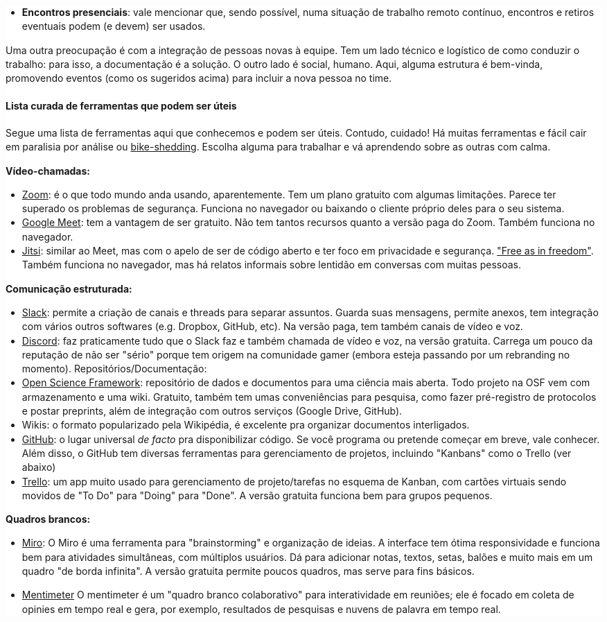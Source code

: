 - **Encontros presenciais**: vale mencionar que, sendo possível, numa situação de trabalho remoto contínuo, encontros e retiros eventuais podem (e devem) ser usados.

Uma outra preocupação é com a integração de pessoas novas à equipe. Tem um lado técnico e logístico de como conduzir o trabalho: para isso, a documentação é a solução. O outro lado é social, humano. Aqui, alguma estrutura é bem-vinda, promovendo eventos (como os sugeridos acima) para incluir a nova pessoa no time.
    
#### Lista curada de ferramentas que podem ser úteis
Segue uma lista de ferramentas aqui que conhecemos e podem ser úteis. Contudo, cuidado! Há muitas ferramentas e fácil cair em paralisia por análise ou [bike-shedding][39]. Escolha alguma para trabalhar e vá aprendendo sobre as outras com calma. 

**Vídeo-chamadas:**

- [Zoom][20]: é o que todo mundo anda usando, aparentemente. Tem um plano gratuito com algumas limitações. Parece ter superado os problemas de segurança. Funciona no navegador ou baixando o cliente próprio deles para o seu sistema.
- [Google Meet][21]: tem a vantagem de ser gratuito. Não tem tantos recursos quanto a versão paga do Zoom. Também funciona no navegador.
- [Jitsi][22]: similar ao Meet, mas com o apelo de ser de código aberto e ter foco em privacidade e segurança. ["Free as in freedom"][23]. Também funciona no navegador, mas há relatos informais sobre lentidão em conversas com muitas pessoas. 

**Comunicação estruturada:**

- [Slack][24]: permite a criação de canais e threads para separar assuntos. Guarda suas mensagens, permite anexos, tem integração com vários outros softwares (e.g. Dropbox, GitHub, etc). Na versão paga, tem também canais de vídeo e voz.
- [Discord][25]: faz praticamente tudo que o Slack faz e também chamada de vídeo e voz, na versão gratuita. Carrega um pouco da reputação de não ser "sério" porque tem origem na comunidade gamer (embora esteja passando por um rebranding no momento).
Repositórios/Documentação:
- [Open Science Framework][26]: repositório de dados e documentos para uma ciência mais aberta. Todo projeto na OSF vem com armazenamento e uma wiki. Gratuito, também tem umas conveniências para pesquisa, como fazer pré-registro de protocolos e postar preprints, além de integração com outros serviços (Google Drive, GitHub).
- Wikis: o formato popularizado pela Wikipédia, é excelente pra organizar documentos interligados.
- [GitHub][27]: o lugar universal _de facto_ pra disponibilizar código. Se você programa ou pretende começar em breve, vale conhecer. Além disso, o GitHub tem diversas ferramentas para gerenciamento de projetos, incluindo "Kanbans" como o Trello (ver abaixo)
- [Trello][28]: um app muito usado para gerenciamento de projeto/tarefas no esquema de Kanban, com cartões virtuais sendo movidos de "To Do" para "Doing" para "Done". A versão gratuita funciona bem para grupos pequenos.

**Quadros brancos:**
- [Miro](https://miro.com/): O Miro  é uma ferramenta para "brainstorming" e organização de ideias.  A interface tem ótima responsividade e funciona bem para atividades simultâneas, com múltiplos usuários. Dá para adicionar notas, textos, setas, balões e muito mais em um quadro "de borda infinita". A versão gratuita permite poucos quadros, mas serve para fins básicos. 
- [Mentimeter](https://www.mentimeter.com/) O mentimeter é um "quadro branco colaborativo" para interatividade em reuniões; ele é focado em coleta de opinies em tempo real e gera, por exemplo, resultados de pesquisas e nuvens de palavra em tempo real. 


  [1]: https://www.nature.com/articles/d41586-020-01518-y
  [2]: https://www.reprodutibilidade.bio.br/hack-week-2020
  [3]: https://www.nature.com/articles/d41586-020-01518-y
  [4]: https://qz.com/quartzy/1216964/estonia-is-launching-a-digital-nomad-visa/
  [5]: https://www.sciencemag.org/careers/2020/05/it-s-competitive-advantage-scientists-tout-benefits-hiring-remote-postdocs
  [6]: https://journals.plos.org/ploscompbiol/article?id=10.1371/journal.pcbi.1007809
  [7]: https://about.gitlab.com/company/culture/all-remote/non-linear-workday/
  [8]: https://en.wikipedia.org/wiki/Wikipedia:Be_bold
  [9]: https://www.biocuration.org/wellness/
  [10]: https://osf.io/s8bmp/wiki/home/
  [11]: https://osf.io/register
  [12]: https://en.wikipedia.org/wiki/Wikipedia:Assume_good_faith
  [13]: https://dilbert.com/strip/2020-02-07
  [14]: http://www.paulgraham.com/makersschedule.html
  [15]: https://about.gitlab.com/handbook/communication/#scheduling-meetings
  [16]: https://osf.io/s8bmp/wiki/home/
  [17]: https://pt.wikipedia.org/wiki/Serendipidade
  [18]: https://about.gitlab.com/company/culture/all-remote/informal-communication/
  [19]: https://zapier.com/blog/remote-team-activities/
  [20]: http://zoom.us
  [21]: http://meet.google.com
  [22]: https://jitsi.org
  [23]: https://www.gnu.org/philosophy/free-sw.html
  [24]: http://slack.com
  [25]: https://discord.com/
  [26]: https://osf.io/
  [27]: http://github.com
  [28]: https://trello.com/
  [29]: http://drive.google.com
  [30]: http://dropbox.com
  [31]: https://onedrive.live.com/
  [32]: https://etherpad.wikimedia.org/
  [33]: https://www.gnu.org/philosophy/free-sw.html
  [34]: https://about.gitlab.com/company/culture/all-remote/guide/
  [35]: https://zapier.com/learn/remote-work/
  [36]: https://www.friday.app/asynchronous-miscommunication
  [37]: https://twist.com/remote-work-guides
  [38]: https://osf.io/s8bmp/wiki/Guia%20de%20Trabalho%20Remoto/
  [39]: https://en.wikipedia.org/wiki/Law_of_triviality